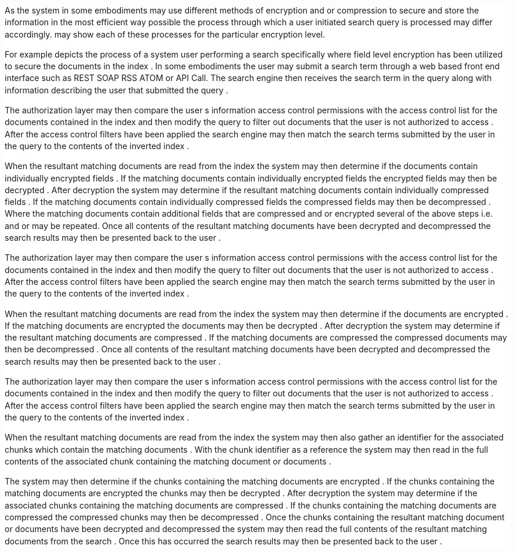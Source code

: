 As the system in some embodiments may use different methods of encryption and or compression to secure and store the information in the most efficient way possible the process through which a user initiated search query is processed may differ accordingly. may show each of these processes for the particular encryption level.

For example depicts the process of a system user performing a search specifically where field level encryption has been utilized to secure the documents in the index . In some embodiments the user may submit a search term through a web based front end interface such as REST SOAP RSS ATOM or API Call. The search engine then receives the search term in the query along with information describing the user that submitted the query .

The authorization layer may then compare the user s information access control permissions with the access control list for the documents contained in the index and then modify the query to filter out documents that the user is not authorized to access . After the access control filters have been applied the search engine may then match the search terms submitted by the user in the query to the contents of the inverted index .

When the resultant matching documents are read from the index the system may then determine if the documents contain individually encrypted fields . If the matching documents contain individually encrypted fields the encrypted fields may then be decrypted . After decryption the system may determine if the resultant matching documents contain individually compressed fields . If the matching documents contain individually compressed fields the compressed fields may then be decompressed . Where the matching documents contain additional fields that are compressed and or encrypted several of the above steps i.e. and or may be repeated. Once all contents of the resultant matching documents have been decrypted and decompressed the search results may then be presented back to the user .

The authorization layer may then compare the user s information access control permissions with the access control list for the documents contained in the index and then modify the query to filter out documents that the user is not authorized to access . After the access control filters have been applied the search engine may then match the search terms submitted by the user in the query to the contents of the inverted index .

When the resultant matching documents are read from the index the system may then determine if the documents are encrypted . If the matching documents are encrypted the documents may then be decrypted . After decryption the system may determine if the resultant matching documents are compressed . If the matching documents are compressed the compressed documents may then be decompressed . Once all contents of the resultant matching documents have been decrypted and decompressed the search results may then be presented back to the user .

The authorization layer may then compare the user s information access control permissions with the access control list for the documents contained in the index and then modify the query to filter out documents that the user is not authorized to access . After the access control filters have been applied the search engine may then match the search terms submitted by the user in the query to the contents of the inverted index .

When the resultant matching documents are read from the index the system may then also gather an identifier for the associated chunks which contain the matching documents . With the chunk identifier as a reference the system may then read in the full contents of the associated chunk containing the matching document or documents .

The system may then determine if the chunks containing the matching documents are encrypted . If the chunks containing the matching documents are encrypted the chunks may then be decrypted . After decryption the system may determine if the associated chunks containing the matching documents are compressed . If the chunks containing the matching documents are compressed the compressed chunks may then be decompressed . Once the chunks containing the resultant matching document or documents have been decrypted and decompressed the system may then read the full contents of the resultant matching documents from the search . Once this has occurred the search results may then be presented back to the user .
